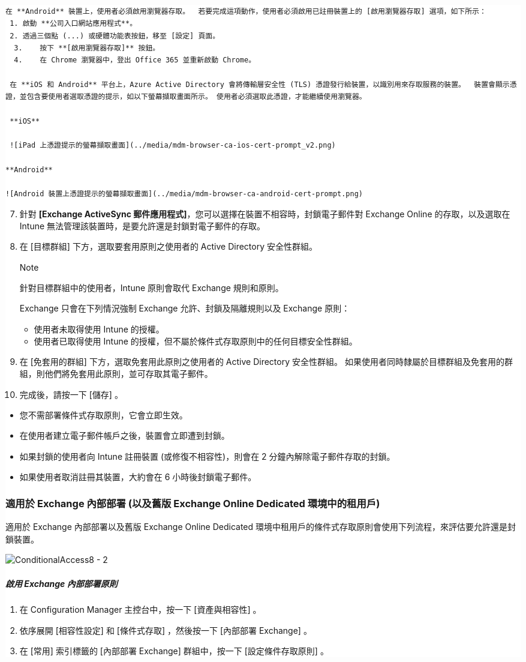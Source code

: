     在 **Android** 裝置上，使用者必須啟用瀏覽器存取。  若要完成這項動作，使用者必須啟用已註冊裝置上的 [啟用瀏覽器存取] 選項，如下所示：
     1. 啟動 **公司入口網站應用程式**。
     2. 透過三個點 (...) 或硬體功能表按鈕，移至 [設定] 頁面。
      3.    按下 **[啟用瀏覽器存取]** 按鈕。
      4.    在 Chrome 瀏覽器中，登出 Office 365 並重新啟動 Chrome。

     在 **iOS 和 Android** 平台上，Azure Active Directory 會將傳輸層安全性 (TLS) 憑證發行給裝置，以識別用來存取服務的裝置。  裝置會顯示憑證，並包含要使用者選取憑證的提示，如以下螢幕擷取畫面所示。 使用者必須選取此憑證，才能繼續使用瀏覽器。

     **iOS**

     ![iPad 上憑證提示的螢幕擷取畫面](../media/mdm-browser-ca-ios-cert-prompt_v2.png)

    **Android**

    ![Android 裝置上憑證提示的螢幕擷取畫面](../media/mdm-browser-ca-android-cert-prompt.png)

7.  針對 **[Exchange ActiveSync 郵件應用程式]**，您可以選擇在裝置不相容時，封鎖電子郵件對 Exchange Online 的存取，以及選取在 Intune 無法管理該裝置時，是要允許還是封鎖對電子郵件的存取。  

8.  在 [目標群組] 下方，選取要套用原則之使用者的 Active Directory 安全性群組。  

    > [!NOTE]  
    >  針對目標群組中的使用者，Intune 原則會取代 Exchange 規則和原則。  
    >   
    >  Exchange 只會在下列情況強制 Exchange 允許、封鎖及隔離規則以及 Exchange 原則：  
    >   
    >  -   使用者未取得使用 Intune 的授權。  
    > -   使用者已取得使用 Intune 的授權，但不屬於條件式存取原則中的任何目標安全性群組。  

9. 在 [免套用的群組] 下方，選取免套用此原則之使用者的 Active Directory 安全性群組。 如果使用者同時隸屬於目標群組及免套用的群組，則他們將免套用此原則，並可存取其電子郵件。  

10. 完成後，請按一下 [儲存] 。  

-   您不需部署條件式存取原則，它會立即生效。  

-   在使用者建立電子郵件帳戶之後，裝置會立即遭到封鎖。  

-   如果封鎖的使用者向 Intune 註冊裝置 (或修復不相容性)，則會在 2 分鐘內解除電子郵件存取的封鎖。  

-   如果使用者取消註冊其裝置，大約會在 6 小時後封鎖電子郵件。  

### <a name="for-exchange-on-premises-and-tenants-in-the-legacy-exchange-online-dedicated-environment"></a>適用於 Exchange 內部部署 (以及舊版 Exchange Online Dedicated 環境中的租用戶)  
 適用於 Exchange 內部部署以及舊版 Exchange Online Dedicated 環境中租用戶的條件式存取原則會使用下列流程，來評估要允許還是封鎖裝置。  

 ![ConditionalAccess8 - 2](../media/ConditionalAccess8-2.png)  

##### <a name="to-enable-the-exchange-on-premises-policy"></a>啟用 Exchange 內部部署原則  

1.  在 Configuration Manager 主控台中，按一下 [資產與相容性] 。  

2.  依序展開 [相容性設定] 和 [條件式存取] ，然後按一下 [內部部署 Exchange] 。  

3.  在 [常用]  索引標籤的 [內部部署 Exchange]  群組中，按一下 [設定條件存取原則] 。  
